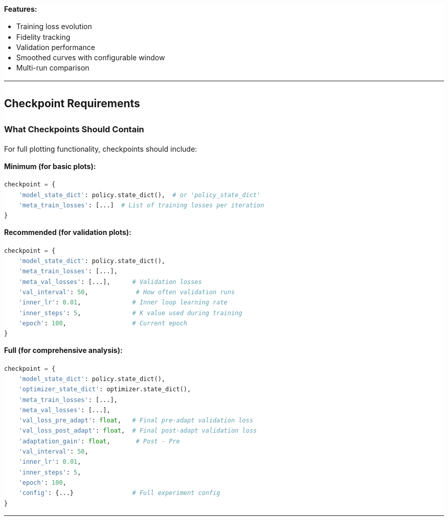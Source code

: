 **Features:**
- Training loss evolution
- Fidelity tracking
- Validation performance
- Smoothed curves with configurable window
- Multi-run comparison

---

## Checkpoint Requirements

### What Checkpoints Should Contain

For full plotting functionality, checkpoints should include:

**Minimum (for basic plots):**
```python
checkpoint = {
    'model_state_dict': policy.state_dict(),  # or 'policy_state_dict'
    'meta_train_losses': [...]  # List of training losses per iteration
}
```

**Recommended (for validation plots):**
```python
checkpoint = {
    'model_state_dict': policy.state_dict(),
    'meta_train_losses': [...],
    'meta_val_losses': [...],      # Validation losses
    'val_interval': 50,             # How often validation runs
    'inner_lr': 0.01,              # Inner loop learning rate
    'inner_steps': 5,              # K value used during training
    'epoch': 100,                  # Current epoch
}
```

**Full (for comprehensive analysis):**
```python
checkpoint = {
    'model_state_dict': policy.state_dict(),
    'optimizer_state_dict': optimizer.state_dict(),
    'meta_train_losses': [...],
    'meta_val_losses': [...],
    'val_loss_pre_adapt': float,   # Final pre-adapt validation loss
    'val_loss_post_adapt': float,  # Final post-adapt validation loss
    'adaptation_gain': float,       # Post - Pre
    'val_interval': 50,
    'inner_lr': 0.01,
    'inner_steps': 5,
    'epoch': 100,
    'config': {...}                # Full experiment config
}
```

---